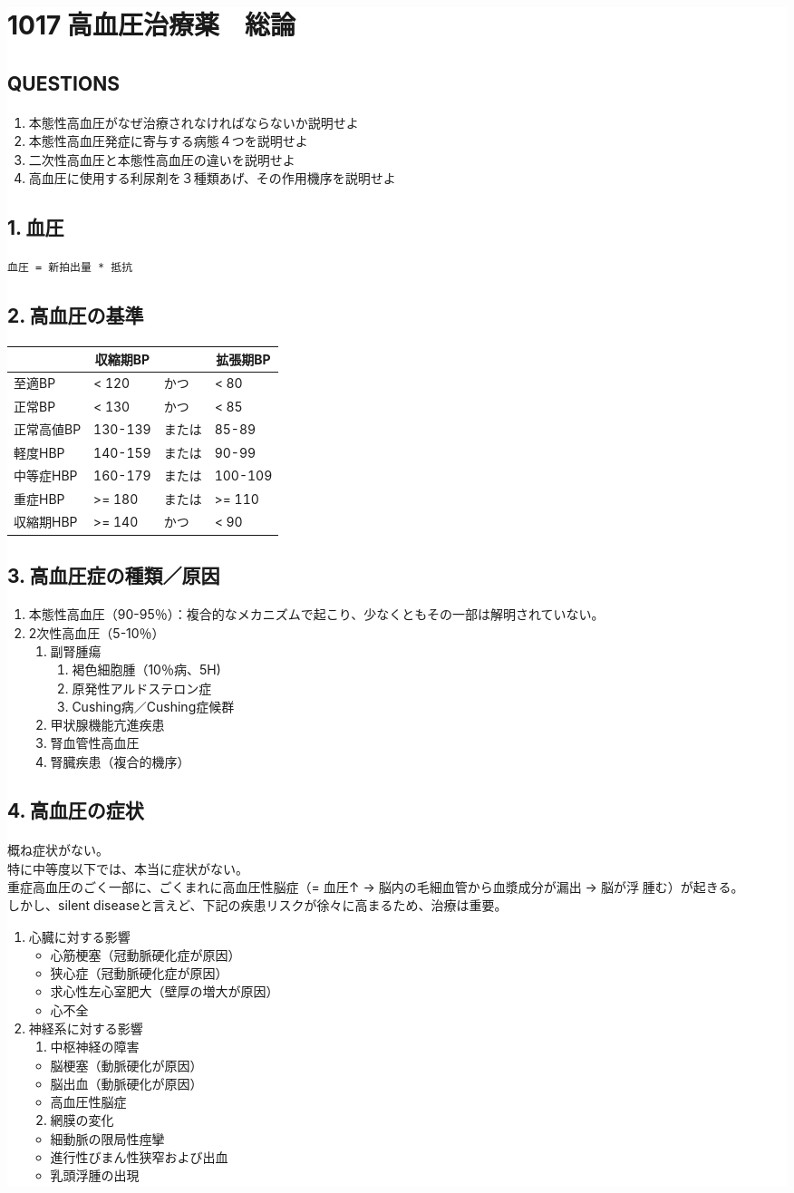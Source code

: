 # 1017 高血圧治療薬　総論
## QUESTIONS
1. 本態性高血圧がなぜ治療されなければならないか説明せよ
2. 本態性高血圧発症に寄与する病態４つを説明せよ
3. 二次性高血圧と本態性高血圧の違いを説明せよ
4. 高血圧に使用する利尿剤を３種類あげ、その作用機序を説明せよ

## 1. 血圧
```
血圧 = 新拍出量 * 抵抗
```

## 2. 高血圧の基準
|            | 収縮期BP |        | 拡張期BP | 
| ---------- | -------- | ------ | --------- | 
| 至適BP     | < 120    | かつ   | < 80      | 
| 正常BP     | < 130    | かつ   | < 85      | 
| 正常高値BP | 130-139  | または | 85-89     | 
| 軽度HBP    | 140-159  | または | 90-99     | 
| 中等症HBP  | 160-179  | または | 100-109   | 
| 重症HBP    | >= 180   | または | >= 110    | 
| 収縮期HBP  | >= 140   | かつ   | < 90      | 

## 3. 高血圧症の種類／原因
1) 本態性高血圧（90-95％）：複合的なメカニズムで起こり、少なくともその一部は解明されていない。
2) 2次性高血圧（5-10％）
   1) 副腎腫瘍
      1) 褐色細胞腫（10％病、5H)
      2) 原発性アルドステロン症
      3) Cushing病／Cushing症候群
   2) 甲状腺機能亢進疾患
   3) 腎血管性高血圧
   4) 腎臓疾患（複合的機序）

## 4. 高血圧の症状
概ね症状がない。  
特に中等度以下では、本当に症状がない。  
重症高血圧のごく一部に、ごくまれに高血圧性脳症（= 血圧↑ -> 脳内の毛細血管から血漿成分が漏出 -> 脳が浮
腫む）が起きる。  
しかし、silent diseaseと言えど、下記の疾患リスクが徐々に高まるため、治療は重要。
1) ⼼臓に対する影響  
   - ⼼筋梗塞（冠動脈硬化症が原因）
   - 狭⼼症（冠動脈硬化症が原因）
   - 求⼼性左⼼室肥⼤（壁厚の増大が原因）
   - ⼼不全
2) 神経系に対する影響
   1) 中枢神経の障害  
    - 脳梗塞（動脈硬化が原因）
    - 脳出⾎（動脈硬化が原因）
    - ⾼⾎圧性脳症
   2) 網膜の変化  
    - 細動脈の限局性痙攣
    - 進⾏性びまん性狭窄および出⾎
    - 乳頭浮腫の出現